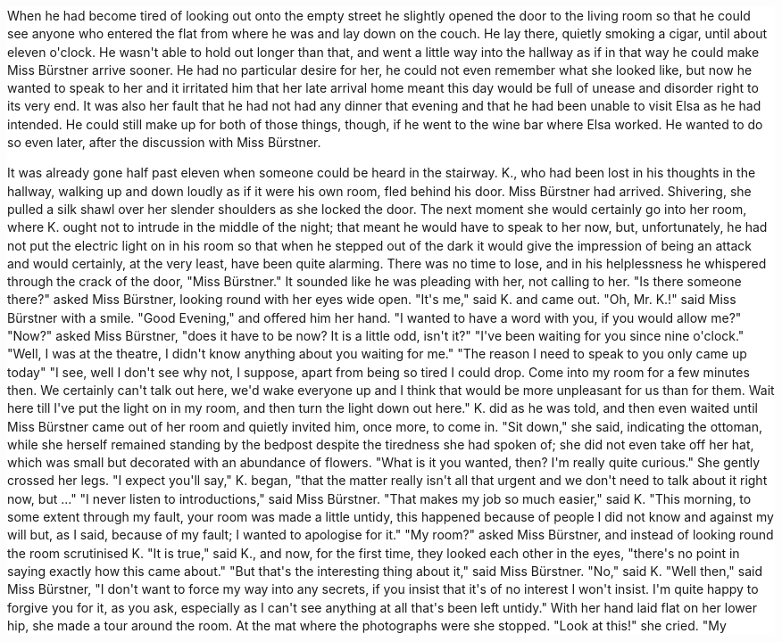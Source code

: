    When he had become tired of looking out onto the empty street he
slightly opened the door to the living room so that he could see anyone
who entered the flat from where he was and lay down on the couch.  He
lay there, quietly smoking a cigar, until about eleven o'clock.  He
wasn't able to hold out longer than that, and went a little way into the
hallway as if in that way he could make Miss Bürstner arrive sooner.  He
had no particular desire for her, he could not even remember what she
looked like, but now he wanted to speak to her and it irritated him that
her late arrival home meant this day would be full of unease and
disorder right to its very end.  It was also her fault that he had not
had any dinner that evening and that he had been unable to visit Elsa as
he had intended.  He could still make up for both of those things,
though, if he went to the wine bar where Elsa worked.  He wanted to do
so even later, after the discussion with Miss Bürstner.

   It was already gone half past eleven when someone could be heard
in the stairway.  K., who had been lost in his thoughts in the hallway,
walking up and down loudly as if it were his own room, fled behind his
door.  Miss Bürstner had arrived.  Shivering, she pulled a silk shawl
over her slender shoulders as she locked the door.  The next moment she
would certainly go into her room, where K. ought not to intrude in the
middle of the night; that meant he would have to speak to her now, but,
unfortunately, he had not put the electric light on in his room so that
when he stepped out of the dark it would give the impression of being an
attack and would certainly, at the very least, have been quite alarming.
There was no time to lose, and in his helplessness he whispered through
the crack of the door, "Miss Bürstner."  It sounded like he was pleading
with her, not calling to her.  "Is there someone there?" asked Miss
Bürstner, looking round with her eyes wide open.  "It's me," said K. and
came out.  "Oh, Mr. K.!" said Miss Bürstner with a smile. "Good
Evening," and offered him her hand.  "I wanted to have a word with you,
if you would allow me?"  "Now?" asked Miss Bürstner, "does it have to be
now? It is a little odd, isn't it?"  "I've been waiting for you since
nine o'clock."  "Well, I was at the theatre, I didn't know anything
about you waiting for me."  "The reason I need to speak to you only came
up today"  "I see, well I don't see why not, I suppose, apart from being
so tired I could drop.  Come into my room for a few minutes then.  We
certainly can't talk out here, we'd wake everyone up and I think that
would be more unpleasant for us than for them.  Wait here till I've put
the light on in my room, and then turn the light down out here."  K. did
as he was told, and then even waited until Miss Bürstner came out of her
room and quietly invited him, once more, to come in.  "Sit down," she
said, indicating the ottoman, while she herself remained standing by the
bedpost despite the tiredness she had spoken of; she did not even take
off her hat, which was small but decorated with an abundance of flowers.
"What is it you wanted, then?  I'm really quite curious."  She gently
crossed her legs.
"I expect you'll say," K. began, "that the matter really isn't all that
urgent and we don't need to talk about it right now, but ..."  "I never
listen to introductions," said Miss Bürstner.  "That makes my job so
much easier," said K.  "This morning, to some extent through my fault,
your room was made a little untidy, this happened because of people I
did not know and against my will but, as I said, because of my fault; I
wanted to apologise for it."  "My room?" asked Miss Bürstner, and
instead of looking round the room scrutinised K.  "It is true," said K.,
and now, for the first time, they looked each other in the eyes,
"there's no point in saying exactly how this came about."  "But that's
the interesting thing about it," said Miss Bürstner.  "No," said K.
"Well then," said Miss Bürstner, "I don't want to force my way into any
secrets, if you insist that it's of no interest I won't insist.  I'm
quite happy to forgive you for it, as you ask, especially as I can't see
anything at all that's been left untidy."  With her hand laid flat on
her lower hip, she made a tour around the room.  At the mat where the
photographs were she stopped.  "Look at this!" she cried.  "My